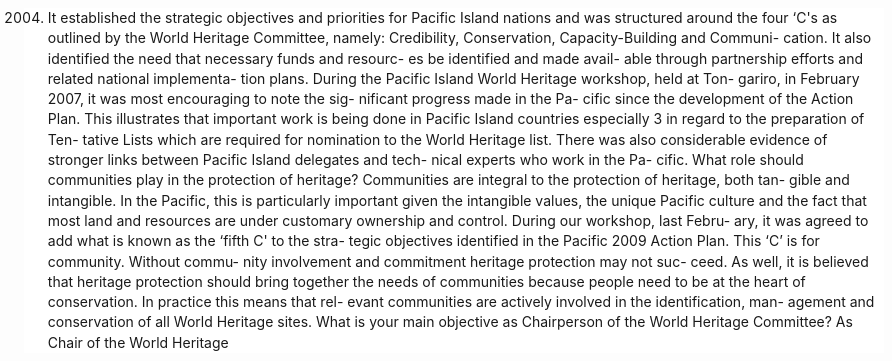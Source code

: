 2004. It established the strategic 
objectives and priorities for Pacific 
Island nations and was structured 
around the four ‘C's as outlined by 
the World Heritage Committee, 
namely: Credibility, Conservation, 
Capacity-Building and Communi- 
cation. It also identified the need 
that necessary funds and resourc- 
es be identified and made avail- 
able through partnership efforts 
and related national implementa- 
tion plans. 
During the Pacific Island World 
Heritage workshop, held at Ton- 
gariro, in February 2007, it was 
most encouraging to note the sig- 
nificant progress made in the Pa- 
cific since the development of the 
Action Plan. This illustrates that 
important work is being done in 
Pacific Island countries especially 
3 
in regard to the preparation of Ten- 
tative Lists which are required for 
nomination to the World Heritage 
list. There was also considerable 
evidence of stronger links between 
Pacific Island delegates and tech- 
nical experts who work in the Pa- 
cific. 
What role should communities 
play in the protection 
of heritage? 
Communities are integral to the 
protection of heritage, both tan- 
gible and intangible. In the Pacific, 
this is particularly important given 
the intangible values, the unique 
Pacific culture and the fact that 
most land and resources are under 
customary ownership and control. 
During our workshop, last Febru- 
ary, it was agreed to add what is 
known as the ‘fifth C' to the stra- 
tegic objectives identified in the 
Pacific 2009 Action Plan. This ‘C’ 
is for community. Without commu- 
nity involvement and commitment 
heritage protection may not suc- 
ceed. As well, it is believed that 
heritage protection should bring 
together the needs of communities 
because people need to be at the 
heart of conservation. 
In practice this means that rel- 
evant communities are actively 
involved in the identification, man- 
agement and conservation of all 
World Heritage sites. 
What is your main objective 
as Chairperson of the World 
Heritage Committee? 
As Chair of the World Heritage 